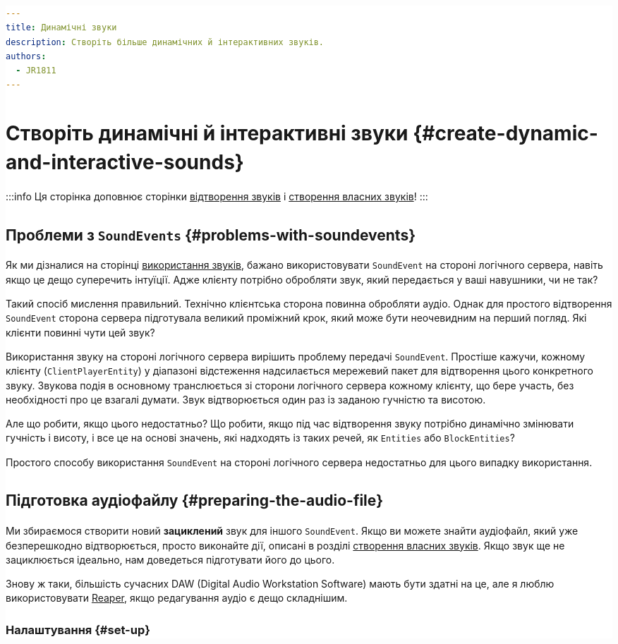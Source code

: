 ```yaml
---
title: Динамічні звуки
description: Створіть більше динамічних й інтерактивних звуків.
authors:
  - JR1811
---
```


# Створіть динамічні й інтерактивні звуки {#create-dynamic-and-interactive-sounds}

:::info
Ця сторінка доповнює сторінки [відтворення звуків](../sounds/using-sounds) і [створення власних звуків](../sounds/custom)!
:::

## Проблеми з `SoundEvents` {#problems-with-soundevents}

Як ми дізналися на сторінці [використання звуків](../sounds/using-sounds), бажано використовувати `SoundEvent` на стороні логічного сервера, навіть якщо це дещо суперечить інтуїції. Адже клієнту потрібно обробляти звук, який передається у ваші навушники, чи не так?

Такий спосіб мислення правильний. Технічно клієнтська сторона повинна обробляти аудіо. Однак для простого відтворення `SoundEvent` сторона сервера підготувала великий проміжний крок, який може бути неочевидним на перший погляд. Які клієнти повинні чути цей звук?

Використання звуку на стороні логічного сервера вирішить проблему передачі `SoundEvent`. Простіше кажучи, кожному клієнту (`ClientPlayerEntity`) у діапазоні відстеження надсилається мережевий пакет для відтворення цього конкретного звуку. Звукова подія в основному транслюється зі сторони логічного сервера кожному клієнту, що бере участь, без необхідності про це взагалі думати. Звук відтворюється один раз із заданою гучністю та висотою.

Але що робити, якщо цього недостатньо? Що робити, якщо під час відтворення звуку потрібно динамічно змінювати гучність і висоту, і все це на основі значень, які надходять із таких речей, як `Entities` або `BlockEntities`?

Простого способу використання `SoundEvent` на стороні логічного сервера недостатньо для цього випадку використання.

## Підготовка аудіофайлу {#preparing-the-audio-file}

Ми збираємося створити новий **зациклений** звук для іншого `SoundEvent`. Якщо ви можете знайти аудіофайл, який уже безперешкодно відтворюється, просто виконайте дії, описані в розділі [створення власних звуків](../sounds/custom). Якщо звук ще не зациклюється ідеально, нам доведеться підготувати його до цього.

Знову ж таки, більшість сучасних DAW (Digital Audio Workstation Software) мають бути здатні на це, але я люблю використовувати [Reaper](https://www.reaper.fm/), якщо редагування аудіо є дещо складнішим.

### Налаштування {#set-up}
